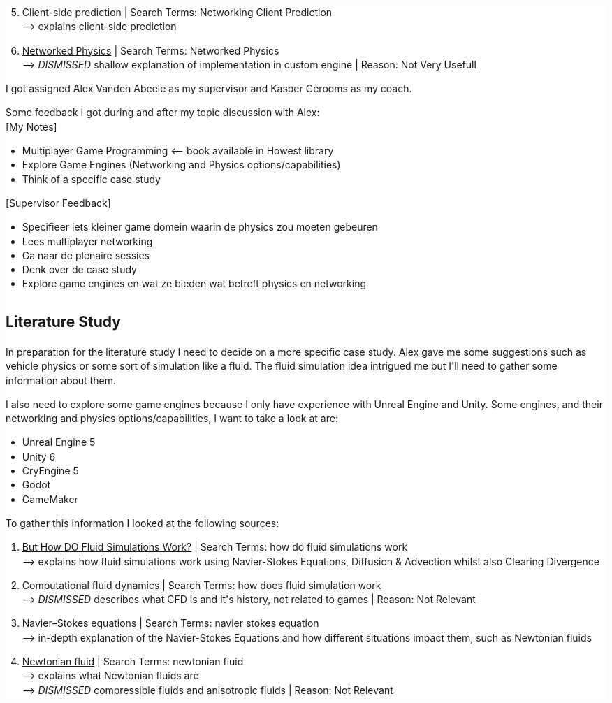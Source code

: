 5. [Client-side prediction](https://en.wikipedia.org/wiki/Client-side_prediction) | Search Terms: Networking Client Prediction  
 --> explains client-side prediction

6. [Networked Physics](https://www.simoneriksson.com/networked-physics) | Search Terms: Networked Physics  
 --> _DISMISSED_ shallow explanation of implementation in custom engine | Reason: Not Very Usefull


I got assigned Alex Vanden Abeele as my supervisor and Kasper Gerooms as my coach.

Some feedback I got during and after my topic discussion with Alex:  
[My Notes]  
- Multiplayer Game Programming <-- book available in Howest library
- Explore Game Engines (Networking and Physics options/capabilities)
- Think of a specific case study

[Supervisor Feedback]  
- Specifieer iets kleiner game domein waarin de physics zou moeten gebeuren
- Lees multiplayer networking
- Ga naar de plenaire sessies
- Denk over de case study
- Explore game engines en wat ze bieden wat betreft physics en networking


## Literature Study

In preparation for the literature study I need to decide on a more specific case study. Alex gave me some suggestions such as vehicle physics or some sort of simulation like a fluid. The fluid simulation idea intrigued me but I'll need to gather some information about them.

I also need to explore some game engines because I only have experience with Unreal Engine and Unity. Some engines, and their networking and physics options/capabilities, I want to take a look at are:  
- Unreal Engine 5
- Unity 6
- CryEngine 5
- Godot
- GameMaker

To gather this information I looked at the following sources:  
1. [But How DO Fluid Simulations Work?](https://youtu.be/qsYE1wMEMPA?si=vn8H7uEYsQaBL4Sk) | Search Terms: how do fluid simulations work  
 --> explains how fluid simulations work using Navier-Stokes Equations, Diffusion & Advection whilst also Clearing Divergence

2. [Computational fluid dynamics](https://en.wikipedia.org/wiki/Computational_fluid_dynamics) | Search Terms: how does fluid simulation work  
 --> _DISMISSED_ describes what CFD is and it's history, not related to games | Reason: Not Relevant

3. [Navier–Stokes equations](https://en.wikipedia.org/wiki/Navier%E2%80%93Stokes_equations) | Search Terms: navier stokes equation  
 --> in-depth explanation of the Navier-Stokes Equations and how different situations impact them, such as Newtonian fluids

4. [Newtonian fluid](https://en.wikipedia.org/wiki/Newtonian_fluid) | Search Terms: newtonian fluid  
 --> explains what Newtonian fluids are  
 --> _DISMISSED_ compressible fluids and anisotropic fluids | Reason: Not Relevant
